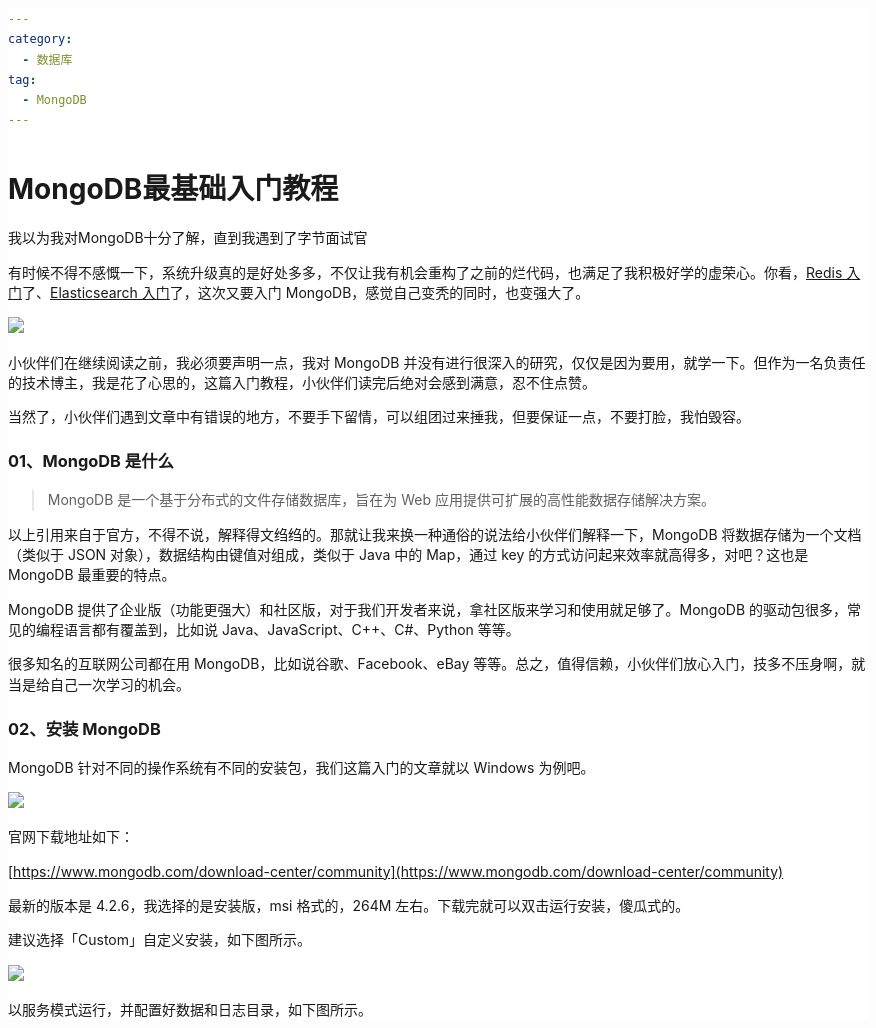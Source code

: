 ```yaml
---
category:
  - 数据库
tag:
  - MongoDB
---
```


# MongoDB最基础入门教程


我以为我对MongoDB十分了解，直到我遇到了字节面试官

有时候不得不感慨一下，系统升级真的是好处多多，不仅让我有机会重构了之前的烂代码，也满足了我积极好学的虚荣心。你看，[Redis 入门](https://mp.weixin.qq.com/s/NPJkMy5RppyFk9QhzHxhrw)了、[Elasticsearch 入门](https://mp.weixin.qq.com/s/ZjsZxle7m_dfmVwVkq2ayg)了，这次又要入门 MongoDB，感觉自己变秃的同时，也变强大了。

![](http://cdn.tobebetterjavaer.com/tobebetterjavaer/images/mongodb/rumen-a1f2d203-e586-4ca1-8556-e1a94c6b411e.jpg)

小伙伴们在继续阅读之前，我必须要声明一点，我对 MongoDB 并没有进行很深入的研究，仅仅是因为要用，就学一下。但作为一名负责任的技术博主，我是花了心思的，这篇入门教程，小伙伴们读完后绝对会感到满意，忍不住点赞。

当然了，小伙伴们遇到文章中有错误的地方，不要手下留情，可以组团过来捶我，但要保证一点，不要打脸，我怕毁容。


### 01、MongoDB 是什么

>MongoDB 是一个基于分布式的文件存储数据库，旨在为 Web 应用提供可扩展的高性能数据存储解决方案。

以上引用来自于官方，不得不说，解释得文绉绉的。那就让我来换一种通俗的说法给小伙伴们解释一下，MongoDB 将数据存储为一个文档（类似于 JSON 对象），数据结构由键值对组成，类似于 Java 中的 Map，通过 key 的方式访问起来效率就高得多，对吧？这也是 MongoDB 最重要的特点。

MongoDB 提供了企业版（功能更强大）和社区版，对于我们开发者来说，拿社区版来学习和使用就足够了。MongoDB 的驱动包很多，常见的编程语言都有覆盖到，比如说 Java、JavaScript、C++、C#、Python 等等。

很多知名的互联网公司都在用 MongoDB，比如说谷歌、Facebook、eBay 等等。总之，值得信赖，小伙伴们放心入门，技多不压身啊，就当是给自己一次学习的机会。

### 02、安装 MongoDB

MongoDB 针对不同的操作系统有不同的安装包，我们这篇入门的文章就以 Windows 为例吧。

![](http://cdn.tobebetterjavaer.com/tobebetterjavaer/images/mongodb/rumen-557ab648-e2c4-4309-8695-aeb7fbcba25b.jpg)

官网下载地址如下：

[https://www.mongodb.com/download-center/community](https://www.mongodb.com/download-center/community)

最新的版本是 4.2.6，我选择的是安装版，msi 格式的，264M 左右。下载完就可以双击运行安装，傻瓜式的。

建议选择「Custom」自定义安装，如下图所示。

![](http://cdn.tobebetterjavaer.com/tobebetterjavaer/images/mongodb/rumen-42330ff2-598a-40bf-b252-480704c6a531.jpg)

以服务模式运行，并配置好数据和日志目录，如下图所示。
